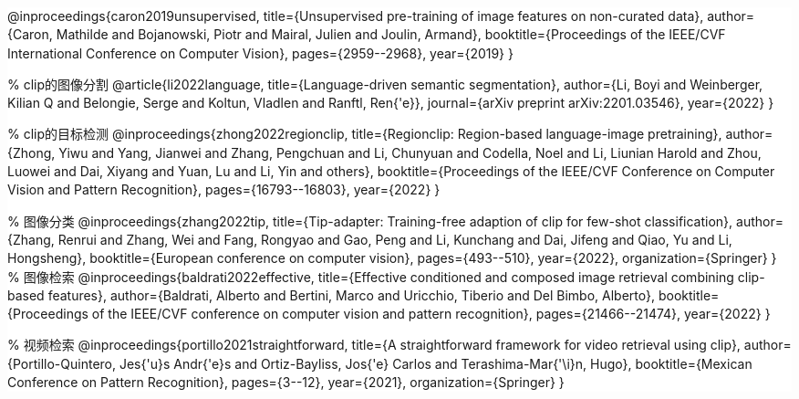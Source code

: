 @inproceedings{caron2019unsupervised,
  title={Unsupervised pre-training of image features on non-curated data},
  author={Caron, Mathilde and Bojanowski, Piotr and Mairal, Julien and Joulin, Armand},
  booktitle={Proceedings of the IEEE/CVF International Conference on Computer Vision},
  pages={2959--2968},
  year={2019}
}

% clip的图像分割
@article{li2022language,
  title={Language-driven semantic segmentation},
  author={Li, Boyi and Weinberger, Kilian Q and Belongie, Serge and Koltun, Vladlen and Ranftl, Ren{\'e}},
  journal={arXiv preprint arXiv:2201.03546},
  year={2022}
}

% clip的目标检测
@inproceedings{zhong2022regionclip,
  title={Regionclip: Region-based language-image pretraining},
  author={Zhong, Yiwu and Yang, Jianwei and Zhang, Pengchuan and Li, Chunyuan and Codella, Noel and Li, Liunian Harold and Zhou, Luowei and Dai, Xiyang and Yuan, Lu and Li, Yin and others},
  booktitle={Proceedings of the IEEE/CVF Conference on Computer Vision and Pattern Recognition},
  pages={16793--16803},
  year={2022}
}

% 图像分类
@inproceedings{zhang2022tip,
  title={Tip-adapter: Training-free adaption of clip for few-shot classification},
  author={Zhang, Renrui and Zhang, Wei and Fang, Rongyao and Gao, Peng and Li, Kunchang and Dai, Jifeng and Qiao, Yu and Li, Hongsheng},
  booktitle={European conference on computer vision},
  pages={493--510},
  year={2022},
  organization={Springer}
}
% 图像检索
@inproceedings{baldrati2022effective,
  title={Effective conditioned and composed image retrieval combining clip-based features},
  author={Baldrati, Alberto and Bertini, Marco and Uricchio, Tiberio and Del Bimbo, Alberto},
  booktitle={Proceedings of the IEEE/CVF conference on computer vision and pattern recognition},
  pages={21466--21474},
  year={2022}
}

% 视频检索
@inproceedings{portillo2021straightforward,
  title={A straightforward framework for video retrieval using clip},
  author={Portillo-Quintero, Jes{\'u}s Andr{\'e}s and Ortiz-Bayliss, Jos{\'e} Carlos and Terashima-Mar{\'\i}n, Hugo},
  booktitle={Mexican Conference on Pattern Recognition},
  pages={3--12},
  year={2021},
  organization={Springer}
}
